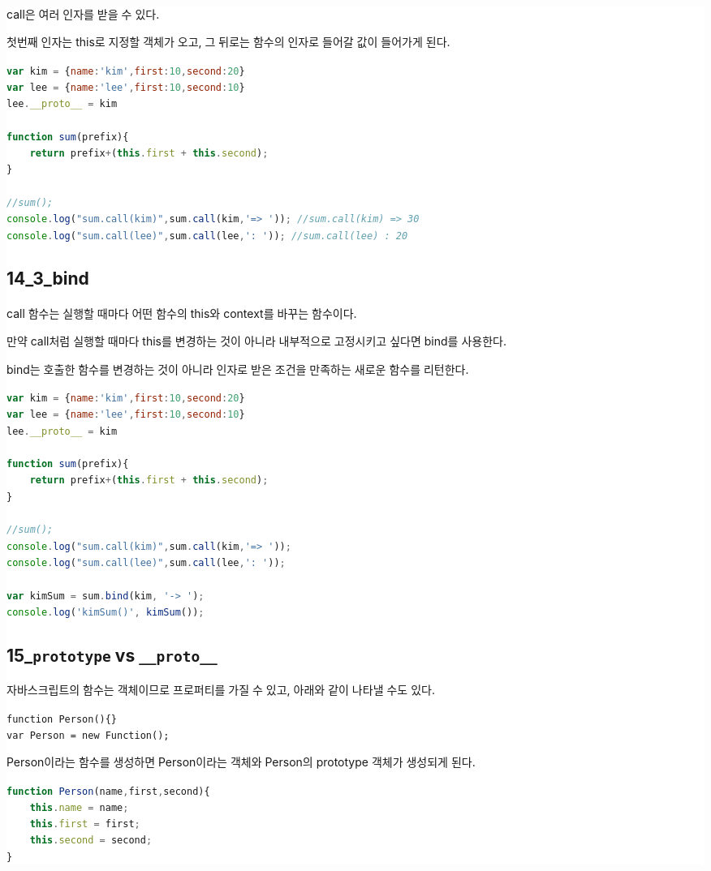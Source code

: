 call은 여러 인자를 받을 수 있다.

첫번째 인자는 this로 지정할 객체가 오고, 그 뒤로는 함수의 인자로 들어갈 값이 들어가게 된다.

```js
var kim = {name:'kim',first:10,second:20}
var lee = {name:'lee',first:10,second:10}
lee.__proto__ = kim

function sum(prefix){ 
    return prefix+(this.first + this.second);
}

//sum();
console.log("sum.call(kim)",sum.call(kim,'=> ')); //sum.call(kim) => 30
console.log("sum.call(lee)",sum.call(lee,': ')); //sum.call(lee) : 20
```

## 14_3_bind

call 함수는 실행할 때마다 어떤 함수의 this와 context를 바꾸는 함수이다.

만약 call처럼 실행할 때마다 this를 변경하는 것이 아니라 내부적으로 고정시키고 싶다면 bind를 사용한다.

bind는 호출한 함수를 변경하는 것이 아니라 인자로 받은 조건을 만족하는 새로운 함수를 리턴한다.

```js
var kim = {name:'kim',first:10,second:20}
var lee = {name:'lee',first:10,second:10}
lee.__proto__ = kim

function sum(prefix){ 
    return prefix+(this.first + this.second);
}

//sum();
console.log("sum.call(kim)",sum.call(kim,'=> '));
console.log("sum.call(lee)",sum.call(lee,': '));

var kimSum = sum.bind(kim, '-> ');
console.log('kimSum()', kimSum());
```

## 15_`prototype` vs `__proto__`

자바스크립트의 함수는 객체이므로 프로퍼티를 가질 수 있고, 아래와 같이 나타낼 수도 있다.

```
function Person(){}
var Person = new Function();
```

Person이라는 함수를 생성하면 Person이라는 객체와 Person의 prototype 객체가 생성되게 된다.

```js
function Person(name,first,second){
    this.name = name;
    this.first = first;
    this.second = second;
}
```
